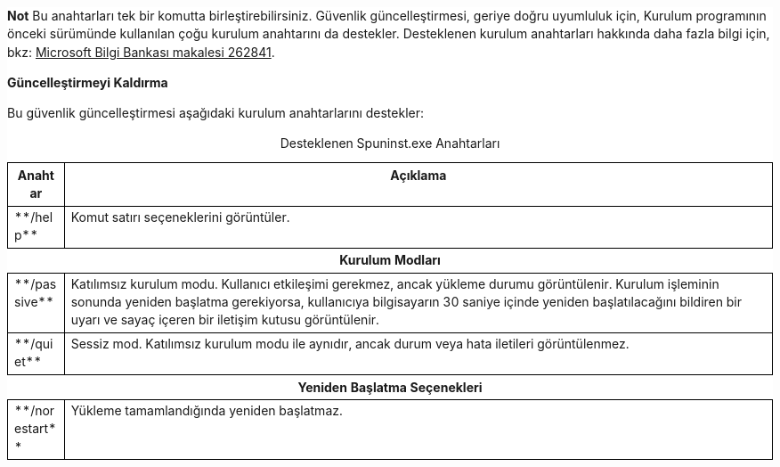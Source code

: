 **Not** Bu anahtarları tek bir komutta birleştirebilirsiniz. Güvenlik güncelleştirmesi, geriye doğru uyumluluk için, Kurulum programının önceki sürümünde kullanılan çoğu kurulum anahtarını da destekler. Desteklenen kurulum anahtarları hakkında daha fazla bilgi için, bkz: [Microsoft Bilgi Bankası makalesi 262841](http://support.microsoft.com/kb/262841).

**Güncelleştirmeyi Kaldırma**

Bu güvenlik güncelleştirmesi aşağıdaki kurulum anahtarlarını destekler:

<table class="dataTable">
<caption>
Desteklenen Spuninst.exe Anahtarları
</caption>
<tr class="thead">
<th style="border:1px solid black;" >
Anahtar
</th>
<th style="border:1px solid black;" >
Açıklama
</th>
</tr>
<tr>
<td style="border:1px solid black;">
**/help**
</td>
<td style="border:1px solid black;">
Komut satırı seçeneklerini görüntüler.
</td>
</tr>
<tr>
<th colspan="2">
Kurulum Modları
</th>
</tr>
<tr class="alternateRow">
<td style="border:1px solid black;">
**/passive**
</td>
<td style="border:1px solid black;">
Katılımsız kurulum modu. Kullanıcı etkileşimi gerekmez, ancak yükleme durumu görüntülenir. Kurulum işleminin sonunda yeniden başlatma gerekiyorsa, kullanıcıya bilgisayarın 30 saniye içinde yeniden başlatılacağını bildiren bir uyarı ve sayaç içeren bir iletişim kutusu görüntülenir.
</td>
</tr>
<tr>
<td style="border:1px solid black;">
**/quiet**
</td>
<td style="border:1px solid black;">
Sessiz mod. Katılımsız kurulum modu ile aynıdır, ancak durum veya hata iletileri görüntülenmez.
</td>
</tr>
<tr>
<th colspan="2">
Yeniden Başlatma Seçenekleri
</th>
</tr>
<tr class="alternateRow">
<td style="border:1px solid black;">
**/norestart**
</td>
<td style="border:1px solid black;">
Yükleme tamamlandığında yeniden başlatmaz.
</td>
</tr>